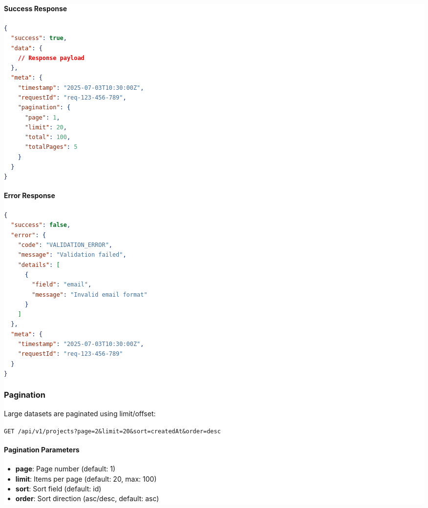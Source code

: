 #### Success Response

```json
{
  "success": true,
  "data": {
    // Response payload
  },
  "meta": {
    "timestamp": "2025-07-03T10:30:00Z",
    "requestId": "req-123-456-789",
    "pagination": {
      "page": 1,
      "limit": 20,
      "total": 100,
      "totalPages": 5
    }
  }
}
```

#### Error Response

```json
{
  "success": false,
  "error": {
    "code": "VALIDATION_ERROR",
    "message": "Validation failed",
    "details": [
      {
        "field": "email",
        "message": "Invalid email format"
      }
    ]
  },
  "meta": {
    "timestamp": "2025-07-03T10:30:00Z",
    "requestId": "req-123-456-789"
  }
}
```

### Pagination

Large datasets are paginated using limit/offset:

```http
GET /api/v1/projects?page=2&limit=20&sort=createdAt&order=desc
```

#### Pagination Parameters

- **page**: Page number (default: 1)
- **limit**: Items per page (default: 20, max: 100)
- **sort**: Sort field (default: id)
- **order**: Sort direction (asc/desc, default: asc)
